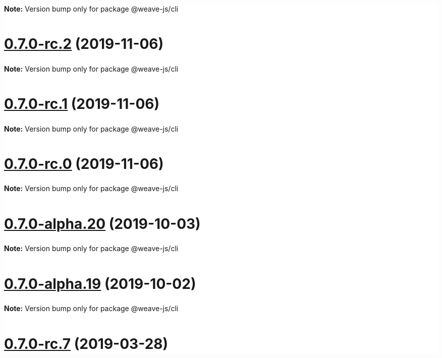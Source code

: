 **Note:** Version bump only for package @weave-js/cli





# [0.7.0-rc.2](https://github.com/weave-microservices/weave/compare/@weave-js/cli@0.7.0-rc.1...@weave-js/cli@0.7.0-rc.2) (2019-11-06)

**Note:** Version bump only for package @weave-js/cli





# [0.7.0-rc.1](https://github.com/weave-microservices/weave/compare/@weave-js/cli@0.7.0-rc.0...@weave-js/cli@0.7.0-rc.1) (2019-11-06)

**Note:** Version bump only for package @weave-js/cli





# [0.7.0-rc.0](https://github.com/weave-microservices/weave/compare/@weave-js/cli@0.7.0-alpha.20...@weave-js/cli@0.7.0-rc.0) (2019-11-06)

**Note:** Version bump only for package @weave-js/cli





# [0.7.0-alpha.20](https://github.com/weave-microservices/weave/compare/@weave-js/cli@0.7.0-alpha.19...@weave-js/cli@0.7.0-alpha.20) (2019-10-03)

**Note:** Version bump only for package @weave-js/cli





# [0.7.0-alpha.19](https://github.com/weave-microservices/weave/compare/@weave-js/cli@0.7.0-rc.7...@weave-js/cli@0.7.0-alpha.19) (2019-10-02)

**Note:** Version bump only for package @weave-js/cli





# [0.7.0-rc.7](https://github.com/weave-microservices/weave/compare/@weave-js/cli@0.7.0-rc.6...@weave-js/cli@0.7.0-rc.7) (2019-03-28)
